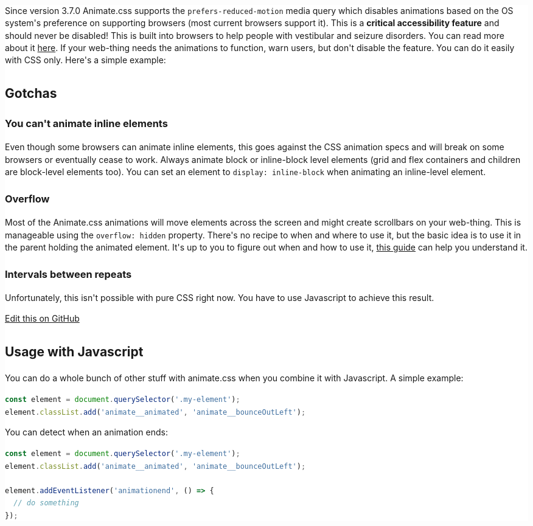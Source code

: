 Since version 3.7.0 Animate.css supports the `prefers-reduced-motion` media query which disables animations based on the OS system's preference on supporting browsers (most current browsers support it). This is a **critical accessibility feature** and should never be disabled! This is built into browsers to help people with vestibular and seizure disorders. You can read more about it [here](https://css-tricks.com/revisiting-prefers-reduced-motion-the-reduced-motion-media-query/). If your web-thing needs the animations to function, warn users, but don't disable the feature. You can do it easily with CSS only. Here's a simple example:

## Gotchas

### You can't animate inline elements

Even though some browsers can animate inline elements, this goes against the CSS animation specs and will break on some browsers or eventually cease to work. Always animate block or inline-block level elements (grid and flex containers and children are block-level elements too). You can set an element to `display: inline-block` when animating an inline-level element.

### Overflow

Most of the Animate.css animations will move elements across the screen and might create scrollbars on your web-thing. This is manageable using the `overflow: hidden` property. There's no recipe to when and where to use it, but the basic idea is to use it in the parent holding the animated element. It's up to you to figure out when and how to use it, [this guide](https://developer.mozilla.org/en-US/docs/Web/CSS/overflow) can help you understand it.

### Intervals between repeats

Unfortunately, this isn't possible with pure CSS right now. You have to use Javascript to achieve this result.

[Edit this on GitHub](https://github.com/animate-css/animate.css/blob/main/docsSource/sections/03-best-practices.md "Edit this on GitHub")

## Usage with Javascript

You can do a whole bunch of other stuff with animate.css when you combine it with Javascript. A simple example:

```javascript
const element = document.querySelector('.my-element');
element.classList.add('animate__animated', 'animate__bounceOutLeft');
```

You can detect when an animation ends:

```javascript
const element = document.querySelector('.my-element');
element.classList.add('animate__animated', 'animate__bounceOutLeft');

element.addEventListener('animationend', () => {
  // do something
});
```

